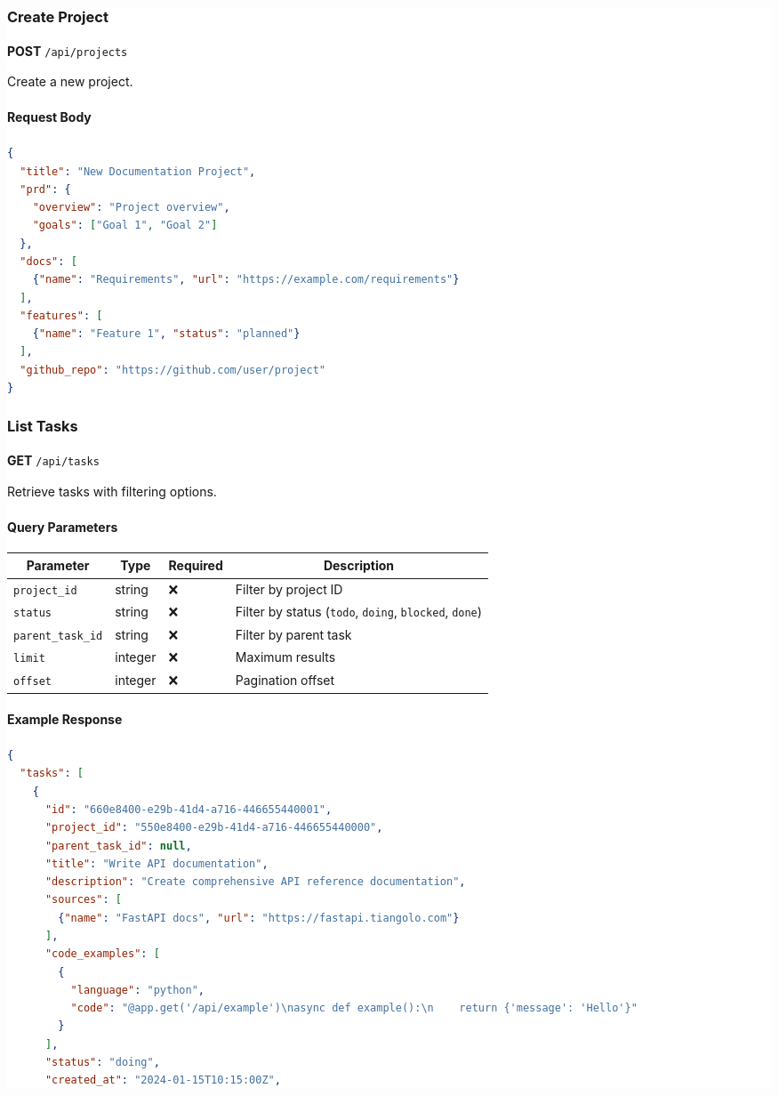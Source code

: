 ### Create Project

**POST** `/api/projects`

Create a new project.

#### Request Body

```json
{
  "title": "New Documentation Project",
  "prd": {
    "overview": "Project overview",
    "goals": ["Goal 1", "Goal 2"]
  },
  "docs": [
    {"name": "Requirements", "url": "https://example.com/requirements"}
  ],
  "features": [
    {"name": "Feature 1", "status": "planned"}
  ],
  "github_repo": "https://github.com/user/project"
}
```

### List Tasks

**GET** `/api/tasks`

Retrieve tasks with filtering options.

#### Query Parameters

| Parameter | Type | Required | Description |
|-----------|------|----------|-------------|
| `project_id` | string | ❌ | Filter by project ID |
| `status` | string | ❌ | Filter by status (`todo`, `doing`, `blocked`, `done`) |
| `parent_task_id` | string | ❌ | Filter by parent task |
| `limit` | integer | ❌ | Maximum results |
| `offset` | integer | ❌ | Pagination offset |

#### Example Response

```json
{
  "tasks": [
    {
      "id": "660e8400-e29b-41d4-a716-446655440001",
      "project_id": "550e8400-e29b-41d4-a716-446655440000",
      "parent_task_id": null,
      "title": "Write API documentation",
      "description": "Create comprehensive API reference documentation",
      "sources": [
        {"name": "FastAPI docs", "url": "https://fastapi.tiangolo.com"}
      ],
      "code_examples": [
        {
          "language": "python",
          "code": "@app.get('/api/example')\nasync def example():\n    return {'message': 'Hello'}"
        }
      ],
      "status": "doing",
      "created_at": "2024-01-15T10:15:00Z",
```